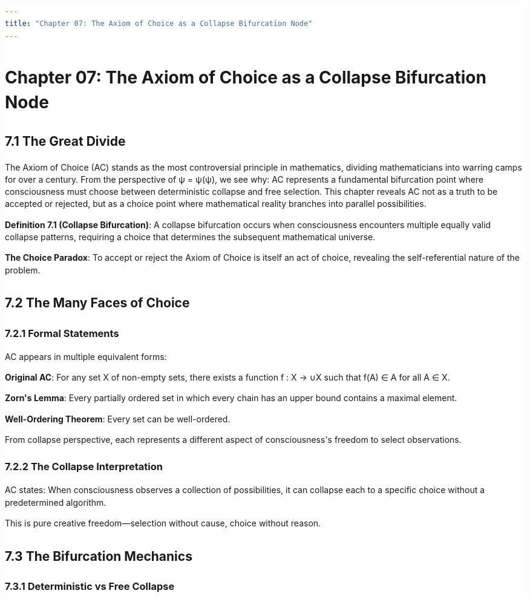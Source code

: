 ```yaml
---
title: "Chapter 07: The Axiom of Choice as a Collapse Bifurcation Node"
---
```


# Chapter 07: The Axiom of Choice as a Collapse Bifurcation Node

## 7.1 The Great Divide

The Axiom of Choice (AC) stands as the most controversial principle in mathematics, dividing mathematicians into warring camps for over a century. From the perspective of ψ = ψ(ψ), we see why: AC represents a fundamental bifurcation point where consciousness must choose between deterministic collapse and free selection. This chapter reveals AC not as a truth to be accepted or rejected, but as a choice point where mathematical reality branches into parallel possibilities.

**Definition 7.1 (Collapse Bifurcation)**: A collapse bifurcation occurs when consciousness encounters multiple equally valid collapse patterns, requiring a choice that determines the subsequent mathematical universe.

**The Choice Paradox**: To accept or reject the Axiom of Choice is itself an act of choice, revealing the self-referential nature of the problem.

## 7.2 The Many Faces of Choice

### 7.2.1 Formal Statements

AC appears in multiple equivalent forms:

**Original AC**: For any set X of non-empty sets, there exists a function f : X → ∪X such that f(A) ∈ A for all A ∈ X.

**Zorn's Lemma**: Every partially ordered set in which every chain has an upper bound contains a maximal element.

**Well-Ordering Theorem**: Every set can be well-ordered.

From collapse perspective, each represents a different aspect of consciousness's freedom to select observations.

### 7.2.2 The Collapse Interpretation

AC states: When consciousness observes a collection of possibilities, it can collapse each to a specific choice without a predetermined algorithm.

This is pure creative freedom—selection without cause, choice without reason.

## 7.3 The Bifurcation Mechanics

### 7.3.1 Deterministic vs Free Collapse
